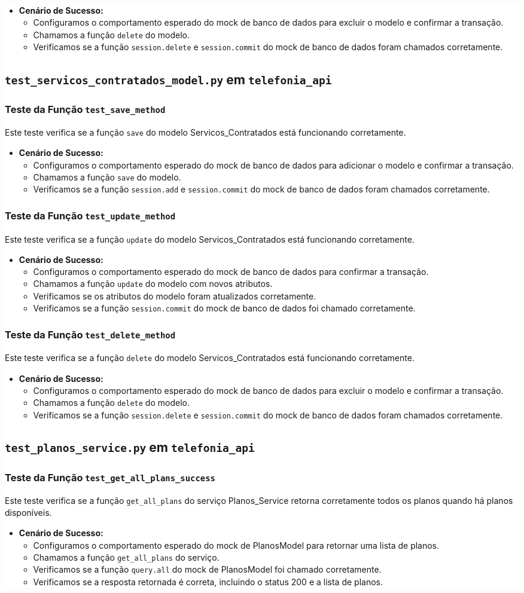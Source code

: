 - **Cenário de Sucesso:**
  - Configuramos o comportamento esperado do mock de banco de dados para excluir o modelo e confirmar a transação.
  - Chamamos a função `delete` do modelo.
  - Verificamos se a função `session.delete` e `session.commit` do mock de banco de dados foram chamados corretamente.

## `test_servicos_contratados_model.py` em `telefonia_api`

### Teste da Função `test_save_method`

Este teste verifica se a função `save` do modelo Servicos_Contratados está funcionando corretamente.

- **Cenário de Sucesso:**
  - Configuramos o comportamento esperado do mock de banco de dados para adicionar o modelo e confirmar a transação.
  - Chamamos a função `save` do modelo.
  - Verificamos se a função `session.add` e `session.commit` do mock de banco de dados foram chamados corretamente.

### Teste da Função `test_update_method`

Este teste verifica se a função `update` do modelo Servicos_Contratados está funcionando corretamente.

- **Cenário de Sucesso:**
  - Configuramos o comportamento esperado do mock de banco de dados para confirmar a transação.
  - Chamamos a função `update` do modelo com novos atributos.
  - Verificamos se os atributos do modelo foram atualizados corretamente.
  - Verificamos se a função `session.commit` do mock de banco de dados foi chamado corretamente.

### Teste da Função `test_delete_method`

Este teste verifica se a função `delete` do modelo Servicos_Contratados está funcionando corretamente.

- **Cenário de Sucesso:**
  - Configuramos o comportamento esperado do mock de banco de dados para excluir o modelo e confirmar a transação.
  - Chamamos a função `delete` do modelo.
  - Verificamos se a função `session.delete` e `session.commit` do mock de banco de dados foram chamados corretamente.

## `test_planos_service.py` em `telefonia_api`

### Teste da Função `test_get_all_plans_success`

Este teste verifica se a função `get_all_plans` do serviço Planos_Service retorna corretamente todos os planos quando há planos disponíveis.

- **Cenário de Sucesso:**
  - Configuramos o comportamento esperado do mock de PlanosModel para retornar uma lista de planos.
  - Chamamos a função `get_all_plans` do serviço.
  - Verificamos se a função `query.all` do mock de PlanosModel foi chamado corretamente.
  - Verificamos se a resposta retornada é correta, incluindo o status 200 e a lista de planos.
